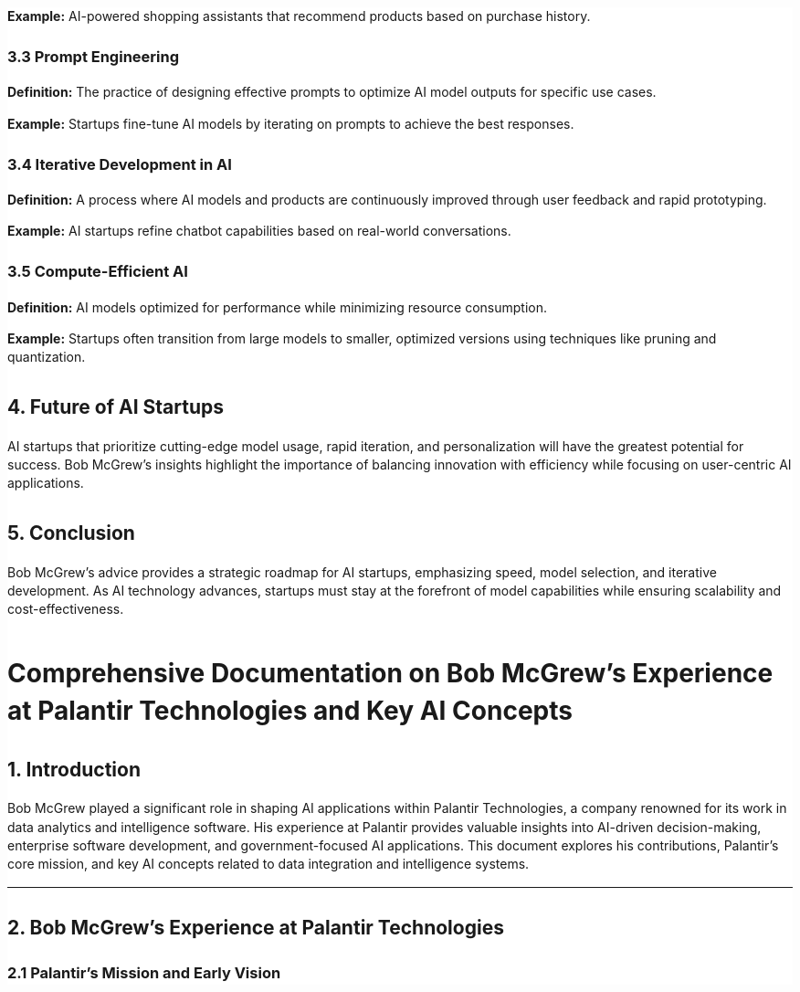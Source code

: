 **Example:** AI-powered shopping assistants that recommend products based on purchase history.

### **3.3 Prompt Engineering**

**Definition:** The practice of designing effective prompts to optimize AI model outputs for specific use cases.

**Example:** Startups fine-tune AI models by iterating on prompts to achieve the best responses.

### **3.4 Iterative Development in AI**

**Definition:** A process where AI models and products are continuously improved through user feedback and rapid prototyping.

**Example:** AI startups refine chatbot capabilities based on real-world conversations.

### **3.5 Compute-Efficient AI**

**Definition:** AI models optimized for performance while minimizing resource consumption.

**Example:** Startups often transition from large models to smaller, optimized versions using techniques like pruning and quantization.

## **4. Future of AI Startups**

AI startups that prioritize cutting-edge model usage, rapid iteration, and personalization will have the greatest potential for success. Bob McGrew’s insights highlight the importance of balancing innovation with efficiency while focusing on user-centric AI applications.

## **5. Conclusion**

Bob McGrew’s advice provides a strategic roadmap for AI startups, emphasizing speed, model selection, and iterative development. As AI technology advances, startups must stay at the forefront of model capabilities while ensuring scalability and cost-effectiveness.

# **Comprehensive Documentation on Bob McGrew’s Experience at Palantir Technologies and Key AI Concepts**

## **1. Introduction**

Bob McGrew played a significant role in shaping AI applications within Palantir Technologies, a company renowned for its work in data analytics and intelligence software. His experience at Palantir provides valuable insights into AI-driven decision-making, enterprise software development, and government-focused AI applications. This document explores his contributions, Palantir’s core mission, and key AI concepts related to data integration and intelligence systems.

---

## **2. Bob McGrew’s Experience at Palantir Technologies**

### **2.1 Palantir’s Mission and Early Vision**
